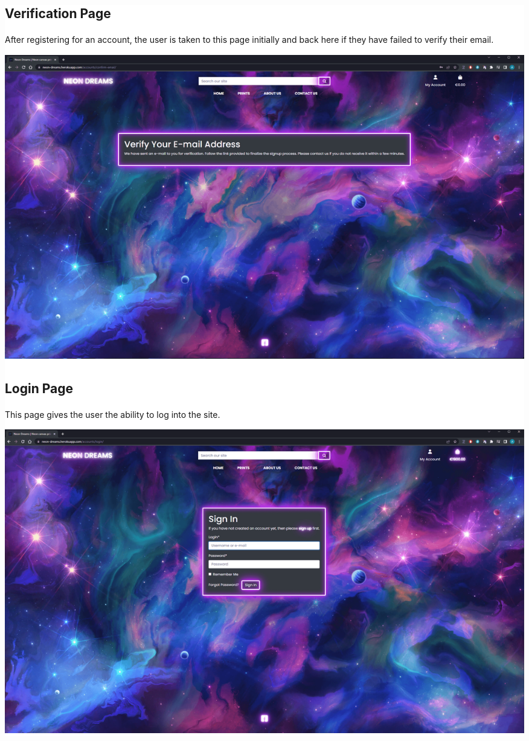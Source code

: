 ## Verification Page

After registering for an account, the user is taken to this page initially and back here if they have failed to verify their email.

![Verification Page](docs/images/verify.png)

## Login Page

This page gives the user the ability to log into the site.

![Login Page](docs/images/login.png)
